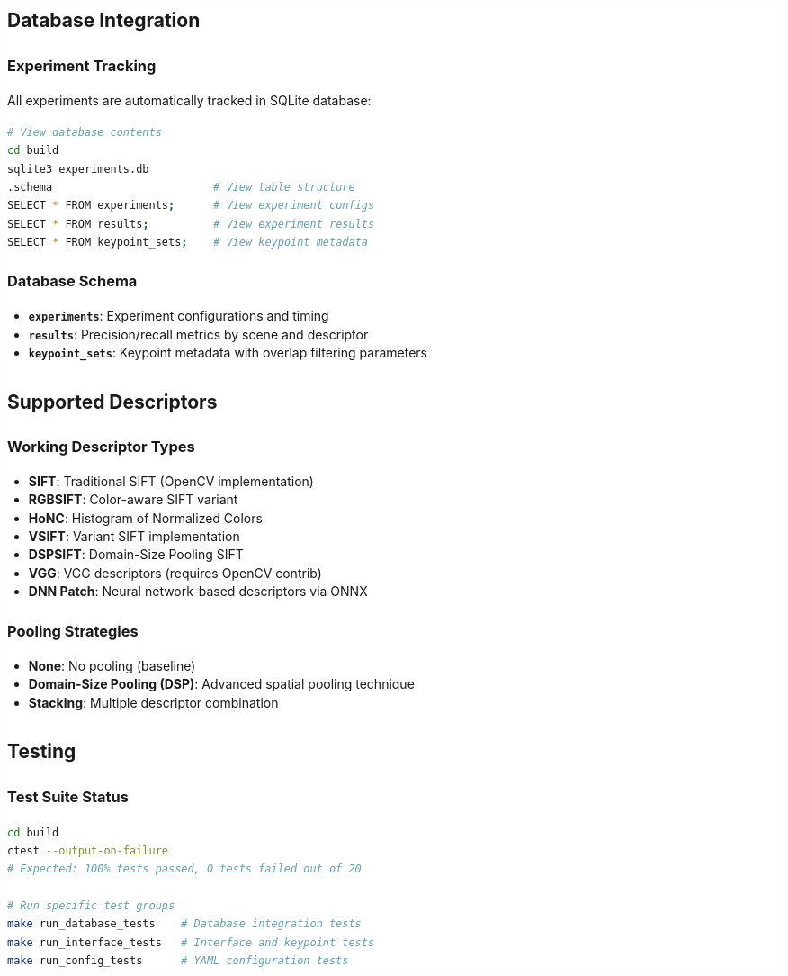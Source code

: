 ## Database Integration

### Experiment Tracking

All experiments are automatically tracked in SQLite database:

```bash
# View database contents
cd build
sqlite3 experiments.db
.schema                         # View table structure
SELECT * FROM experiments;      # View experiment configs
SELECT * FROM results;          # View experiment results
SELECT * FROM keypoint_sets;    # View keypoint metadata
```

### Database Schema

- **`experiments`**: Experiment configurations and timing
- **`results`**: Precision/recall metrics by scene and descriptor
- **`keypoint_sets`**: Keypoint metadata with overlap filtering parameters

## Supported Descriptors

### Working Descriptor Types

- **SIFT**: Traditional SIFT (OpenCV implementation)
- **RGBSIFT**: Color-aware SIFT variant
- **HoNC**: Histogram of Normalized Colors  
- **VSIFT**: Variant SIFT implementation
- **DSPSIFT**: Domain-Size Pooling SIFT
- **VGG**: VGG descriptors (requires OpenCV contrib)
- **DNN Patch**: Neural network-based descriptors via ONNX

### Pooling Strategies

- **None**: No pooling (baseline)
- **Domain-Size Pooling (DSP)**: Advanced spatial pooling technique
- **Stacking**: Multiple descriptor combination

## Testing

### Test Suite Status

```bash
cd build
ctest --output-on-failure
# Expected: 100% tests passed, 0 tests failed out of 20

# Run specific test groups
make run_database_tests    # Database integration tests
make run_interface_tests   # Interface and keypoint tests
make run_config_tests      # YAML configuration tests
```
